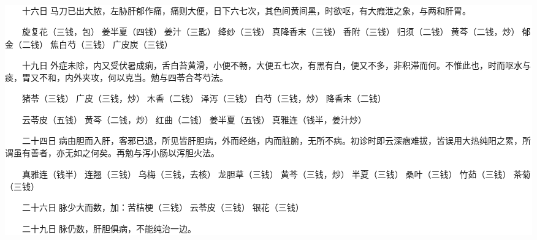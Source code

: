 　　十六日 马刀已出大脓，左胁肝郁作痛，痛则大便，日下六七次，其色间黄间黑，时欲呕，有大瘕泄之象，与两和肝胃。

　　旋复花（三钱，包） 姜半夏（四钱） 姜汁（三匙） 绛纱（三钱） 真降香末（三钱） 香附（三钱） 归须（二钱） 黄芩（二钱，炒） 郁金（二钱） 焦白芍（三钱） 广皮炭（三钱）

　　十九日 外症未除，内又受伏暑成痢，舌白苔黄滑，小便不畅，大便五七次，有黑有白，便又不多，非积滞而何。不惟此也，时而呕水与痰，胃又不和，内外夹攻，何以克当。勉与四苓合芩芍法。

　　猪苓（三钱） 广皮（三钱，炒） 木香（二钱） 泽泻（三钱） 白芍（三钱，炒） 降香末（二钱）

　　云苓皮（五钱） 黄芩（二钱，炒） 红曲（二钱） 姜半夏（五钱） 真雅连（钱半，姜汁炒）

　　二十四日 病由胆而入肝，客邪已退，所见皆肝胆病，外而经络，内而脏腑，无所不病。初诊时即云深痼难拔，皆误用大热纯阳之累，所谓虽有善者，亦无如之何矣。再勉与泻小肠以泻胆火法。

　　真雅连（钱半） 连翘（三钱） 乌梅（三钱，去核） 龙胆草（三钱） 黄芩（三钱，炒） 半夏（三钱） 桑叶（三钱） 竹茹（三钱） 茶菊（三钱）

　　二十六日 脉少大而数，加：苦桔梗（三钱） 云苓皮（三钱） 银花（三钱）

　　二十九日 脉仍数，肝胆俱病，不能纯治一边。

